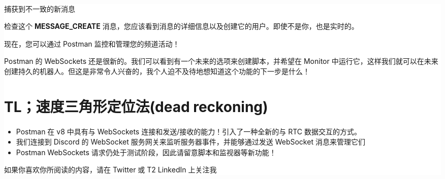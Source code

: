 捕获到不一致的新消息

检查这个 **MESSAGE_CREATE** 消息，您应该看到消息的详细信息以及创建它的用户。即使不是你，也是实时的。

现在，您可以通过 Postman 监控和管理您的频道活动！

Postman 的 WebSockets 还是很新的。我们可以看到有一个未来的选项来创建脚本，并希望在 Monitor 中运行它，这样我们就可以在未来创建持久的机器人。但这是非常令人兴奋的，我个人迫不及待地想知道这个功能的下一步是什么！

# TL；速度三角形定位法(dead reckoning)

*   Postman 在 v8 中具有与 WebSockets 连接和发送/接收的能力！引入了一种全新的与 RTC 数据交互的方式。
*   我们连接到 Discord 的 WebSocket 服务网关来监听服务器事件，并能够通过发送 WebSocket 消息来管理它们
*   Postman WebSockets 请求仍处于测试阶段，因此请留意脚本和监视器等新功能！

如果你喜欢你所阅读的内容，请在 Twitter 或 T2 LinkedIn 上关注我